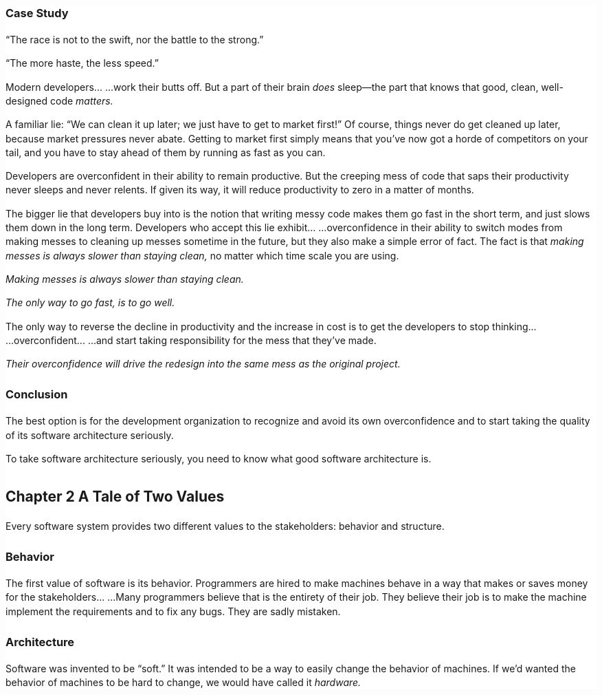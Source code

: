 ### Case Study

“The race is not to the swift, nor the battle to the strong.”

“The more haste, the less speed.”

Modern developers... ...work their butts off. But a part of their brain _does_ sleep—the part that knows that good, clean, well-designed code _matters._

A familiar lie: “We can clean it up later; we just have to get to market first!” Of course, things never do get cleaned up later, because market pressures never abate. Getting to market first simply means that you’ve now got a horde of competitors on your tail, and you have to stay ahead of them by running as fast as you can.

Developers are overconfident in their ability to remain productive. But the creeping mess of code that saps their productivity never sleeps and never relents. If given its way, it will reduce productivity to zero in a matter of months.

The bigger lie that developers buy into is the notion that writing messy code makes them go fast in the short term, and just slows them down in the long term. Developers who accept this lie exhibit... ...overconfidence in their ability to switch modes from making messes to cleaning up messes sometime in the future, but they also make a simple error of fact. The fact is that _making messes is always slower than staying clean,_ no matter which time scale you are using.

_Making messes is always slower than staying clean._

_The only way to go fast, is to go well._

The only way to reverse the decline in productivity and the increase in cost is to get the developers to stop thinking... ...overconfident... ...and start taking responsibility for the mess that they’ve made.

_Their overconfidence will drive the redesign into the same mess as the original project._

### Conclusion

The best option is for the development organization to recognize and avoid its own overconfidence and to start taking the quality of its software architecture seriously.

To take software architecture seriously, you need to know what good software architecture is.

## Chapter 2 A Tale of Two Values

Every software system provides two different values to the stakeholders: behavior and structure.

### Behavior

The first value of software is its behavior. Programmers are hired to make machines behave in a way that makes or saves money for the stakeholders... ...Many programmers believe that is the entirety of their job. They believe their job is to make the machine implement the requirements and to fix any bugs. They are sadly mistaken.

### Architecture

Software was invented to be “soft.” It was intended to be a way to easily change the behavior of machines. If we’d wanted the behavior of machines to be hard to change, we would have called it _hardware._
